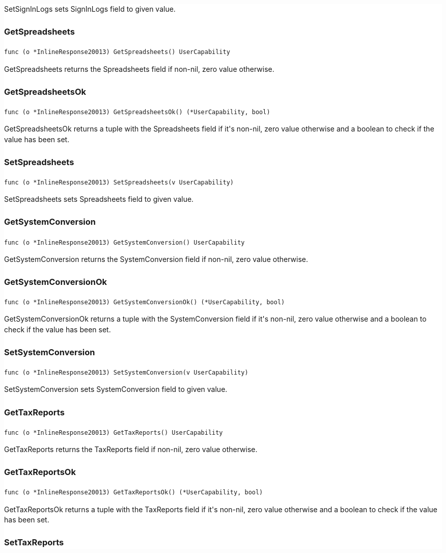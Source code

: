 SetSignInLogs sets SignInLogs field to given value.


### GetSpreadsheets

`func (o *InlineResponse20013) GetSpreadsheets() UserCapability`

GetSpreadsheets returns the Spreadsheets field if non-nil, zero value otherwise.

### GetSpreadsheetsOk

`func (o *InlineResponse20013) GetSpreadsheetsOk() (*UserCapability, bool)`

GetSpreadsheetsOk returns a tuple with the Spreadsheets field if it's non-nil, zero value otherwise
and a boolean to check if the value has been set.

### SetSpreadsheets

`func (o *InlineResponse20013) SetSpreadsheets(v UserCapability)`

SetSpreadsheets sets Spreadsheets field to given value.


### GetSystemConversion

`func (o *InlineResponse20013) GetSystemConversion() UserCapability`

GetSystemConversion returns the SystemConversion field if non-nil, zero value otherwise.

### GetSystemConversionOk

`func (o *InlineResponse20013) GetSystemConversionOk() (*UserCapability, bool)`

GetSystemConversionOk returns a tuple with the SystemConversion field if it's non-nil, zero value otherwise
and a boolean to check if the value has been set.

### SetSystemConversion

`func (o *InlineResponse20013) SetSystemConversion(v UserCapability)`

SetSystemConversion sets SystemConversion field to given value.


### GetTaxReports

`func (o *InlineResponse20013) GetTaxReports() UserCapability`

GetTaxReports returns the TaxReports field if non-nil, zero value otherwise.

### GetTaxReportsOk

`func (o *InlineResponse20013) GetTaxReportsOk() (*UserCapability, bool)`

GetTaxReportsOk returns a tuple with the TaxReports field if it's non-nil, zero value otherwise
and a boolean to check if the value has been set.

### SetTaxReports

